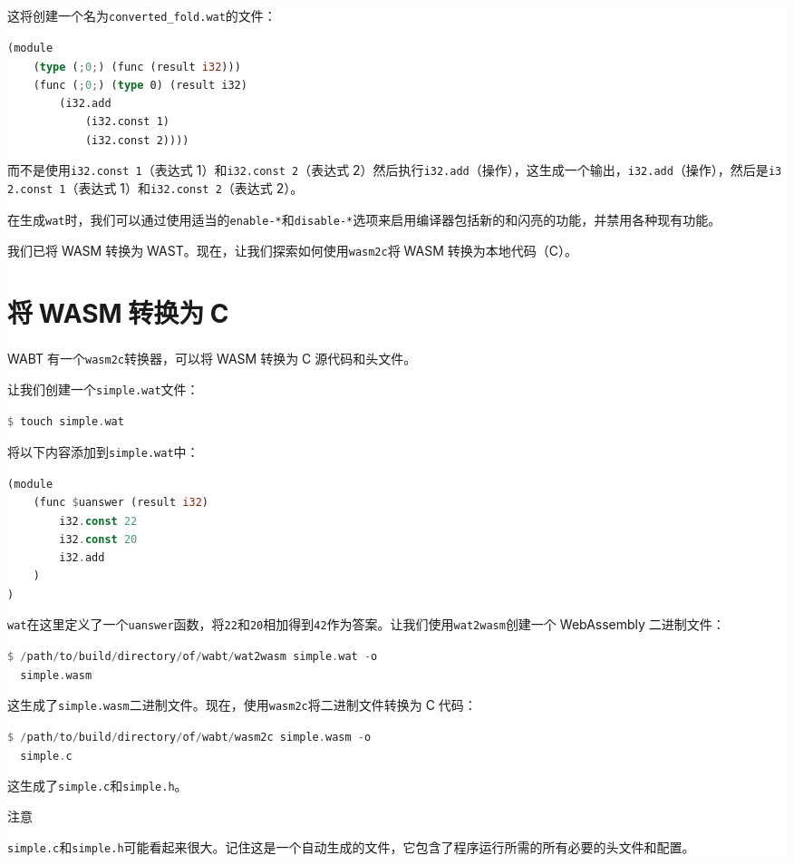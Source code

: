 这将创建一个名为`converted_fold.wat`的文件：

```rs
(module
    (type (;0;) (func (result i32)))
    (func (;0;) (type 0) (result i32)
        (i32.add
            (i32.const 1)
            (i32.const 2))))
```

而不是使用`i32.const 1`（表达式 1）和`i32.const 2`（表达式 2）然后执行`i32.add`（操作），这生成一个输出，`i32.add`（操作），然后是`i32.const 1`（表达式 1）和`i32.const 2`（表达式 2）。

在生成`wat`时，我们可以通过使用适当的`enable-*`和`disable-*`选项来启用编译器包括新的和闪亮的功能，并禁用各种现有功能。

我们已将 WASM 转换为 WAST。现在，让我们探索如何使用`wasm2c`将 WASM 转换为本地代码（C）。

# 将 WASM 转换为 C

WABT 有一个`wasm2c`转换器，可以将 WASM 转换为 C 源代码和头文件。

让我们创建一个`simple.wat`文件：

```rs
$ touch simple.wat
```

将以下内容添加到`simple.wat`中：

```rs
(module
    (func $uanswer (result i32)
        i32.const 22
        i32.const 20
        i32.add
    )
)
```

`wat`在这里定义了一个`uanswer`函数，将`22`和`20`相加得到`42`作为答案。让我们使用`wat2wasm`创建一个 WebAssembly 二进制文件：

```rs
$ /path/to/build/directory/of/wabt/wat2wasm simple.wat -o 
  simple.wasm
```

这生成了`simple.wasm`二进制文件。现在，使用`wasm2c`将二进制文件转换为 C 代码：

```rs
$ /path/to/build/directory/of/wabt/wasm2c simple.wasm -o 
  simple.c
```

这生成了`simple.c`和`simple.h`。

注意

`simple.c`和`simple.h`可能看起来很大。记住这是一个自动生成的文件，它包含了程序运行所需的所有必要的头文件和配置。
